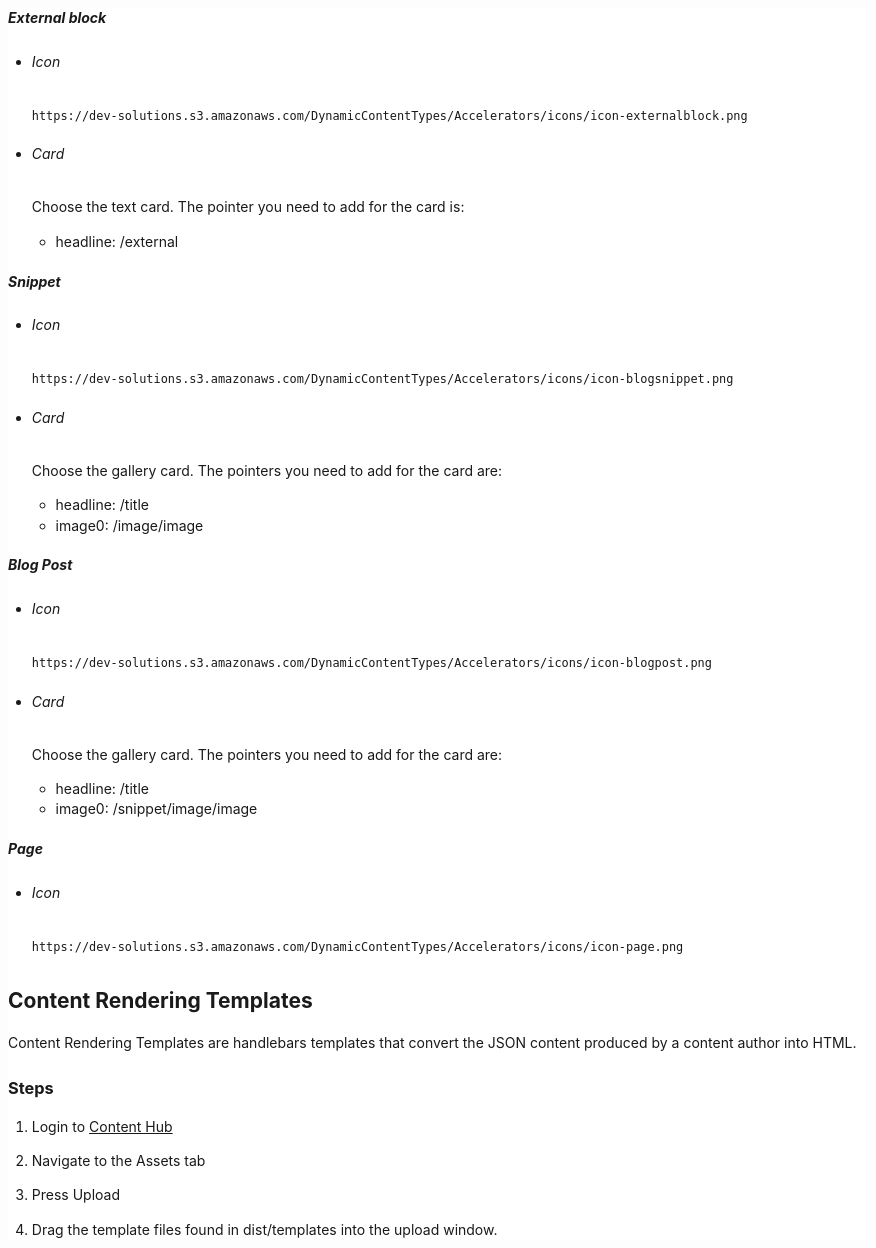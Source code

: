 ##### External block

- ###### Icon
	`https://dev-solutions.s3.amazonaws.com/DynamicContentTypes/Accelerators/icons/icon-externalblock.png`

- ###### Card
	Choose the text card. The pointer you need to add for the card is:
	- headline: /external

##### Snippet
- ###### Icon
	`https://dev-solutions.s3.amazonaws.com/DynamicContentTypes/Accelerators/icons/icon-blogsnippet.png`

- ###### Card
	Choose the gallery card. The pointers you need to add for the card are:
	- headline: /title
	- image0: /image/image

##### Blog Post
- ###### Icon
	`https://dev-solutions.s3.amazonaws.com/DynamicContentTypes/Accelerators/icons/icon-blogpost.png`

- ###### Card
	Choose the gallery card. The pointers you need to add for the card are:
	- headline: /title
	- image0: /snippet/image/image

##### Page
- ###### Icon
	`https://dev-solutions.s3.amazonaws.com/DynamicContentTypes/Accelerators/icons/icon-page.png`

## Content Rendering Templates

Content Rendering Templates are handlebars templates that convert the JSON content produced by a content author into HTML.

### Steps

1. Login to [Content Hub](https://ondemand.amplience.com)

2. Navigate to the Assets tab

3. Press Upload

4. Drag the template files found in dist/templates into the upload window.

